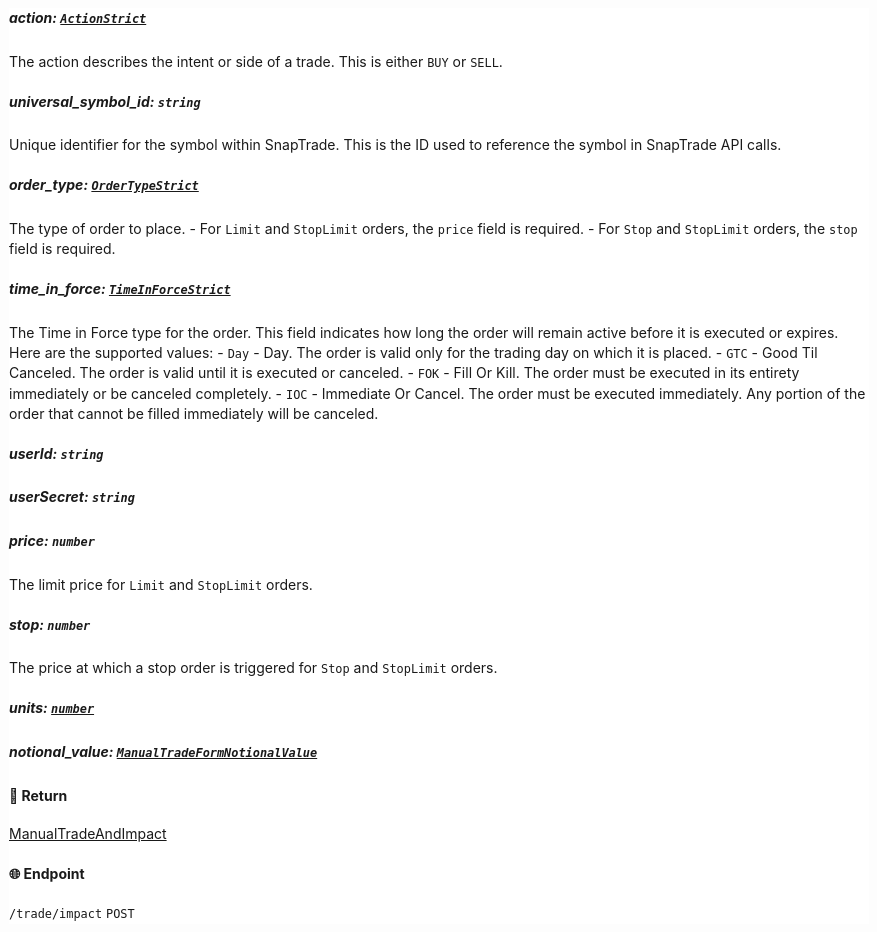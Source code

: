 ##### action: [`ActionStrict`](./models/action-strict.ts)<a id="action-actionstrictmodelsaction-strictts"></a>

The action describes the intent or side of a trade. This is either `BUY` or `SELL`.

##### universal_symbol_id: `string`<a id="universal_symbol_id-string"></a>

Unique identifier for the symbol within SnapTrade. This is the ID used to reference the symbol in SnapTrade API calls.

##### order_type: [`OrderTypeStrict`](./models/order-type-strict.ts)<a id="order_type-ordertypestrictmodelsorder-type-strictts"></a>

The type of order to place.  - For `Limit` and `StopLimit` orders, the `price` field is required. - For `Stop` and `StopLimit` orders, the `stop` field is required. 

##### time_in_force: [`TimeInForceStrict`](./models/time-in-force-strict.ts)<a id="time_in_force-timeinforcestrictmodelstime-in-force-strictts"></a>

The Time in Force type for the order. This field indicates how long the order will remain active before it is executed or expires. Here are the supported values:   - `Day` - Day. The order is valid only for the trading day on which it is placed.   - `GTC` - Good Til Canceled. The order is valid until it is executed or canceled.   - `FOK` - Fill Or Kill. The order must be executed in its entirety immediately or be canceled completely.   - `IOC` - Immediate Or Cancel. The order must be executed immediately. Any portion of the order that cannot be filled immediately will be canceled. 

##### userId: `string`<a id="userid-string"></a>

##### userSecret: `string`<a id="usersecret-string"></a>

##### price: `number`<a id="price-number"></a>

The limit price for `Limit` and `StopLimit` orders.

##### stop: `number`<a id="stop-number"></a>

The price at which a stop order is triggered for `Stop` and `StopLimit` orders.

##### units: [`number`](./models/number.ts)<a id="units-numbermodelsnumberts"></a>

##### notional_value: [`ManualTradeFormNotionalValue`](./models/manual-trade-form-notional-value.ts)<a id="notional_value-manualtradeformnotionalvaluemodelsmanual-trade-form-notional-valuets"></a>

#### 🔄 Return<a id="🔄-return"></a>

[ManualTradeAndImpact](./models/manual-trade-and-impact.ts)

#### 🌐 Endpoint<a id="🌐-endpoint"></a>

`/trade/impact` `POST`
